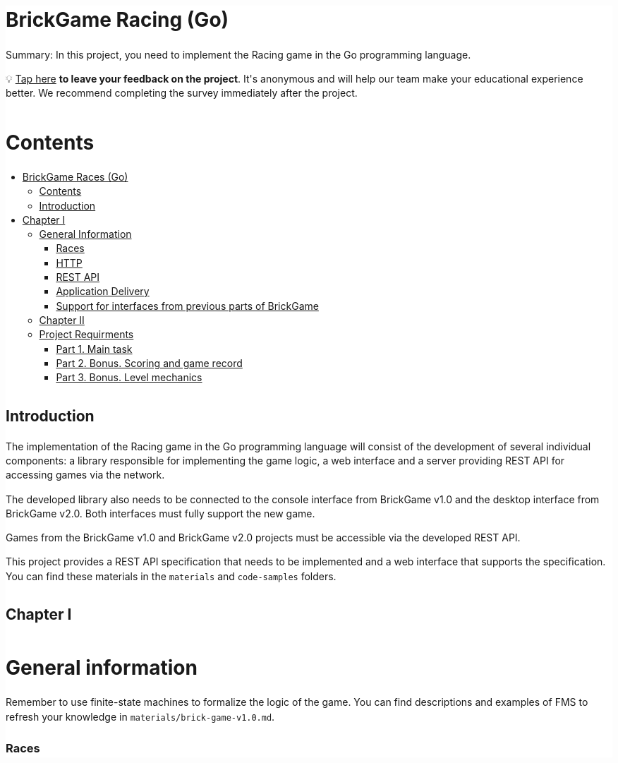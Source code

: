 # BrickGame Racing (Go)
Summary: In this project, you need to implement the Racing game in the Go programming language.

💡 [Tap here](https://new.oprosso.net/p/4cb31ec3f47a4596bc758ea1861fb624) **to leave your feedback on the project**. It's anonymous and will help our team make your educational experience better. We recommend completing the survey immediately after the project.

# Contents

- [BrickGame Races (Go)](#brickgame-racing)
  - [Contents](#contents)
  - [Introduction](#introduction)
- [Chapter I](#chapter-i)
  - [General Information](#general-information)
    - [Races](#races)
    - [HTTP](#http)
    - [REST API](#rest-api)
    - [Application Delivery](#application-delivery)
    - [Support for interfaces from previous parts of BrickGame](#support-for-interfaces-from-previous-parts-of-brickgame)
  - [Chapter II](#chapter-ii)
  - [Project Requirments](#project-requirements)
    - [Part 1. Main task](#part-1-main-task)
    - [Part 2. Bonus. Scoring and game record](#part-2-bonus-scoring-and-game-record)
    - [Part 3. Bonus. Level mechanics](#part-3-bonus-level-mechanics)

## Introduction

The implementation of the Racing game in the Go programming language will consist of the development of several individual components: a library responsible for implementing the game logic, a web interface and a server providing REST API for accessing games via the network.

The developed library also needs to be connected to the console interface from BrickGame v1.0 and the desktop interface from BrickGame v2.0. Both interfaces must fully support the new game.

Games from the BrickGame v1.0 and BrickGame v2.0 projects must be accessible via the developed REST API.

This project provides a REST API specification that needs to be implemented and a web interface that supports the specification. You can find these materials in the `materials` and `code-samples` folders.

## Chapter I 
# General information

Remember to use finite-state machines to formalize the logic of the game. You can find descriptions and examples of FMS to refresh your knowledge in `materials/brick-game-v1.0.md`.

### Races
